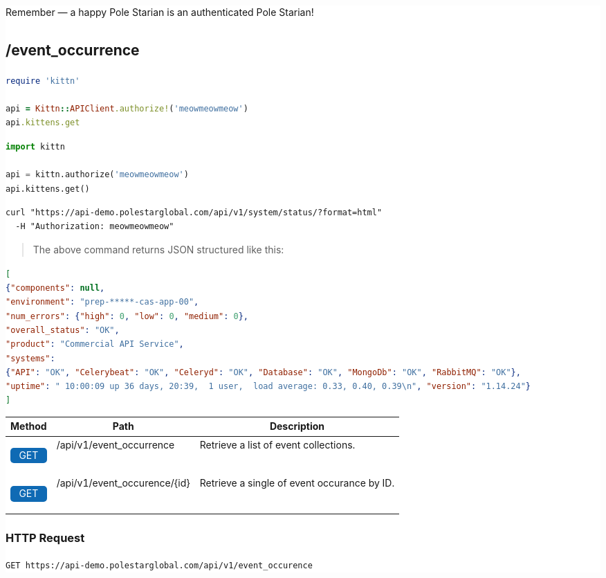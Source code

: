<aside class="success">
Remember — a happy Pole Starian is an authenticated Pole Starian!
</aside>

## /event_occurrence

```ruby
require 'kittn'

api = Kittn::APIClient.authorize!('meowmeowmeow')
api.kittens.get
```

```python
import kittn

api = kittn.authorize('meowmeowmeow')
api.kittens.get()
```

```shell
curl "https://api-demo.polestarglobal.com/api/v1/system/status/?format=html"
  -H "Authorization: meowmeowmeow"
```

> The above command returns JSON structured like this:

```json
[
{"components": null, 
"environment": "prep-*****-cas-app-00", 
"num_errors": {"high": 0, "low": 0, "medium": 0}, 
"overall_status": "OK", 
"product": "Commercial API Service", 
"systems": 
{"API": "OK", "Celerybeat": "OK", "Celeryd": "OK", "Database": "OK", "MongoDb": "OK", "RabbitMQ": "OK"}, 
"uptime": " 10:00:09 up 36 days, 20:39,  1 user,  load average: 0.33, 0.40, 0.39\n", "version": "1.14.24"}
]
```

Method | Path | Description
--------- | ----------- | ---------
<p style="text-align: center; border-radius: 5px; padding: 1px; color:white; background-color: #0f6ab4; border: black 1px ">GET</p>| /api/v1/event_occurrence | Retrieve a list of event collections.
<p style="text-align: center; border-radius: 5px; padding: 1px; color:white; background-color: #0f6ab4; border: black 1px ">GET</p>| /api/v1/event_occurence/{id} | Retrieve a single of event occurance by ID.




### HTTP Request

`GET https://api-demo.polestarglobal.com/api/v1/event_occurence` 
